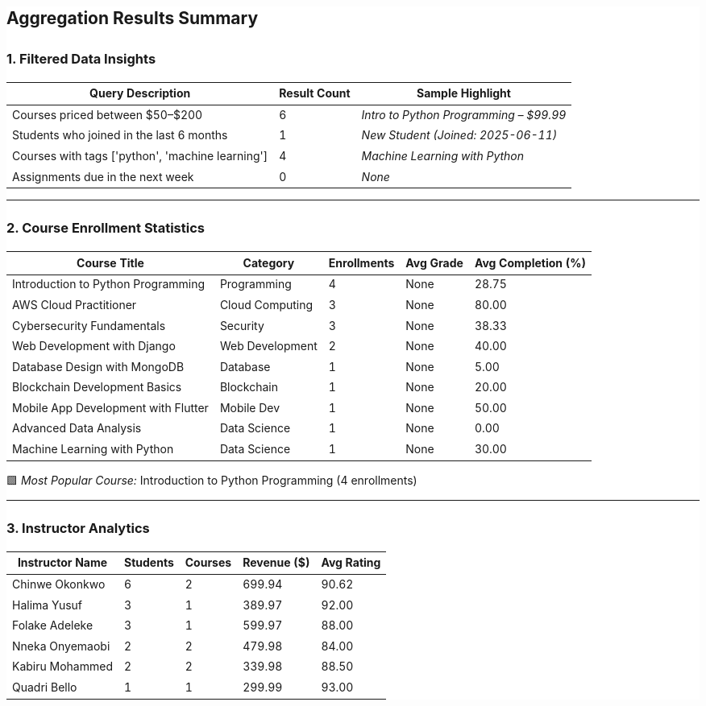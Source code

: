 ## Aggregation Results Summary

### 1. Filtered Data Insights

| Query Description                                | Result Count | Sample Highlight                                         |
|--------------------------------------------------|--------------|----------------------------------------------------------|
| Courses priced between \$50–\$200                | 6            | *Intro to Python Programming – \$99.99*                 |
| Students who joined in the last 6 months         | 1            | *New Student (Joined: 2025-06-11)*                      |
| Courses with tags ['python', 'machine learning'] | 4            | *Machine Learning with Python*                          |
| Assignments due in the next week                 | 0            | *None*                                                   |

---

### 2. Course Enrollment Statistics

| Course Title                          | Category         | Enrollments | Avg Grade | Avg Completion (%) |
|--------------------------------------|------------------|-------------|-----------|---------------------|
| Introduction to Python Programming   | Programming      | 4           | None      | 28.75               |
| AWS Cloud Practitioner               | Cloud Computing  | 3           | None      | 80.00               |
| Cybersecurity Fundamentals           | Security         | 3           | None      | 38.33               |
| Web Development with Django          | Web Development  | 2           | None      | 40.00               |
| Database Design with MongoDB         | Database         | 1           | None      | 5.00                |
| Blockchain Development Basics        | Blockchain       | 1           | None      | 20.00               |
| Mobile App Development with Flutter  | Mobile Dev       | 1           | None      | 50.00               |
| Advanced Data Analysis               | Data Science     | 1           | None      | 0.00                |
| Machine Learning with Python         | Data Science     | 1           | None      | 30.00               |

🟩 *Most Popular Course:* Introduction to Python Programming (4 enrollments)

---

### 3. Instructor Analytics

| Instructor Name      | Students | Courses | Revenue ($) | Avg Rating |
|----------------------|----------|---------|-------------|------------|
| Chinwe Okonkwo       | 6        | 2       | 699.94      | 90.62      |
| Halima Yusuf         | 3        | 1       | 389.97      | 92.00      |
| Folake Adeleke       | 3        | 1       | 599.97      | 88.00      |
| Nneka Onyemaobi      | 2        | 2       | 479.98      | 84.00      |
| Kabiru Mohammed      | 2        | 2       | 339.98      | 88.50      |
| Quadri Bello         | 1        | 1       | 299.99      | 93.00      |
